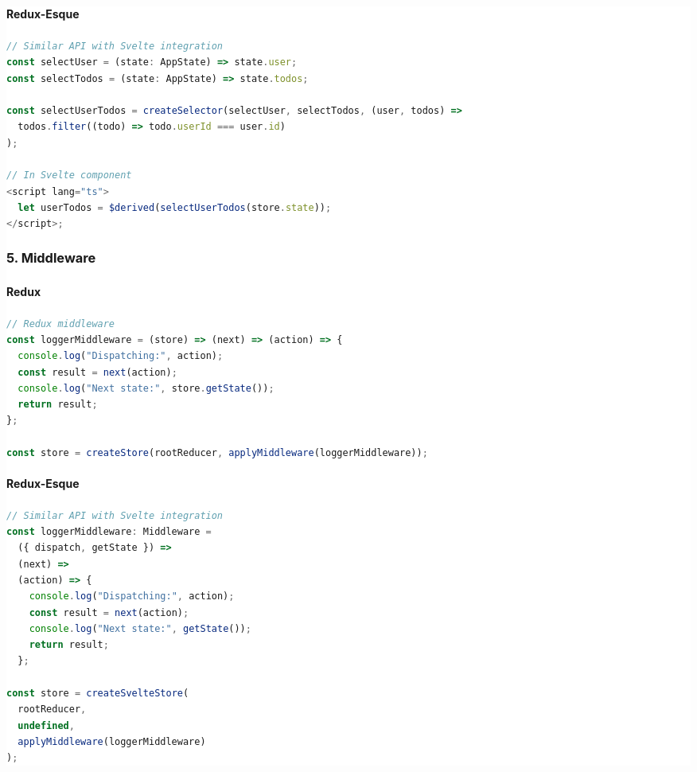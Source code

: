 #### Redux-Esque

```typescript
// Similar API with Svelte integration
const selectUser = (state: AppState) => state.user;
const selectTodos = (state: AppState) => state.todos;

const selectUserTodos = createSelector(selectUser, selectTodos, (user, todos) =>
  todos.filter((todo) => todo.userId === user.id)
);

// In Svelte component
<script lang="ts">
  let userTodos = $derived(selectUserTodos(store.state));
</script>;
```

### 5. Middleware

#### Redux

```typescript
// Redux middleware
const loggerMiddleware = (store) => (next) => (action) => {
  console.log("Dispatching:", action);
  const result = next(action);
  console.log("Next state:", store.getState());
  return result;
};

const store = createStore(rootReducer, applyMiddleware(loggerMiddleware));
```

#### Redux-Esque

```typescript
// Similar API with Svelte integration
const loggerMiddleware: Middleware =
  ({ dispatch, getState }) =>
  (next) =>
  (action) => {
    console.log("Dispatching:", action);
    const result = next(action);
    console.log("Next state:", getState());
    return result;
  };

const store = createSvelteStore(
  rootReducer,
  undefined,
  applyMiddleware(loggerMiddleware)
);
```
